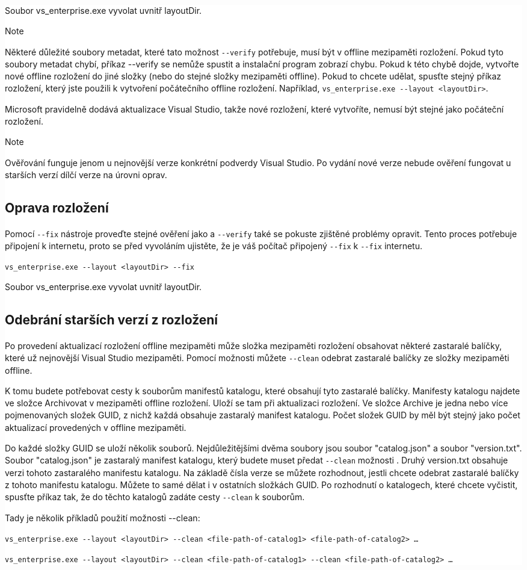 Soubor vs_enterprise.exe vyvolat uvnitř layoutDir.

> [!NOTE]
> Některé důležité soubory metadat, které tato možnost `--verify` potřebuje, musí být v offline mezipaměti rozložení. Pokud tyto soubory metadat chybí, příkaz --verify se nemůže spustit a instalační program zobrazí chybu. Pokud k této chybě dojde, vytvořte nové offline rozložení do jiné složky (nebo do stejné složky mezipaměti offline). Pokud to chcete udělat, spusťte stejný příkaz rozložení, který jste použili k vytvoření počátečního offline rozložení. Například, `vs_enterprise.exe --layout <layoutDir>`.

Microsoft pravidelně dodává aktualizace Visual Studio, takže nové rozložení, které vytvoříte, nemusí být stejné jako počáteční rozložení.

> [!NOTE]
> Ověřování funguje jenom u nejnovější verze konkrétní podverdy Visual Studio. Po vydání nové verze nebude ověření fungovat u starších verzí dílčí verze na úrovni oprav.

## <a name="fix-a-layout"></a>Oprava rozložení

Pomocí `--fix` nástroje proveďte stejné ověření jako a `--verify` také se pokuste zjištěné problémy opravit. Tento proces potřebuje připojení k internetu, proto se před vyvoláním ujistěte, že je váš počítač připojený `--fix` k `--fix` internetu.

```shell
vs_enterprise.exe --layout <layoutDir> --fix
```

Soubor vs_enterprise.exe vyvolat uvnitř layoutDir.

## <a name="remove-older-versions-from-a-layout"></a>Odebrání starších verzí z rozložení

Po provedení aktualizací rozložení offline mezipaměti může složka mezipaměti rozložení obsahovat některé zastaralé balíčky, které už nejnovější Visual Studio mezipaměti. Pomocí možnosti můžete `--clean` odebrat zastaralé balíčky ze složky mezipaměti offline.

K tomu budete potřebovat cesty k souborům manifestů katalogu, které obsahují tyto zastaralé balíčky. Manifesty katalogu najdete ve složce Archivovat v mezipaměti offline rozložení. Uloží se tam při aktualizaci rozložení. Ve složce Archive je jedna nebo více pojmenovaných složek GUID, z nichž každá obsahuje zastaralý manifest katalogu. Počet složek GUID by měl být stejný jako počet aktualizací provedených v offline mezipaměti.

Do každé složky GUID se uloží několik souborů. Nejdůležitějšími dvěma soubory jsou soubor "catalog.json" a soubor "version.txt". Soubor "catalog.json" je zastaralý manifest katalogu, který budete muset předat `--clean` možnosti . Druhý version.txt obsahuje verzi tohoto zastaralého manifestu katalogu. Na základě čísla verze se můžete rozhodnout, jestli chcete odebrat zastaralé balíčky z tohoto manifestu katalogu. Můžete to samé dělat i v ostatních složkách GUID. Po rozhodnutí o katalogech, které chcete vyčistit, spusťte příkaz tak, že do těchto katalogů zadáte cesty `--clean` k souborům.

Tady je několik příkladů použití možnosti --clean:

```shell
vs_enterprise.exe --layout <layoutDir> --clean <file-path-of-catalog1> <file-path-of-catalog2> …
```

```shell
vs_enterprise.exe --layout <layoutDir> --clean <file-path-of-catalog1> --clean <file-path-of-catalog2> …
```

